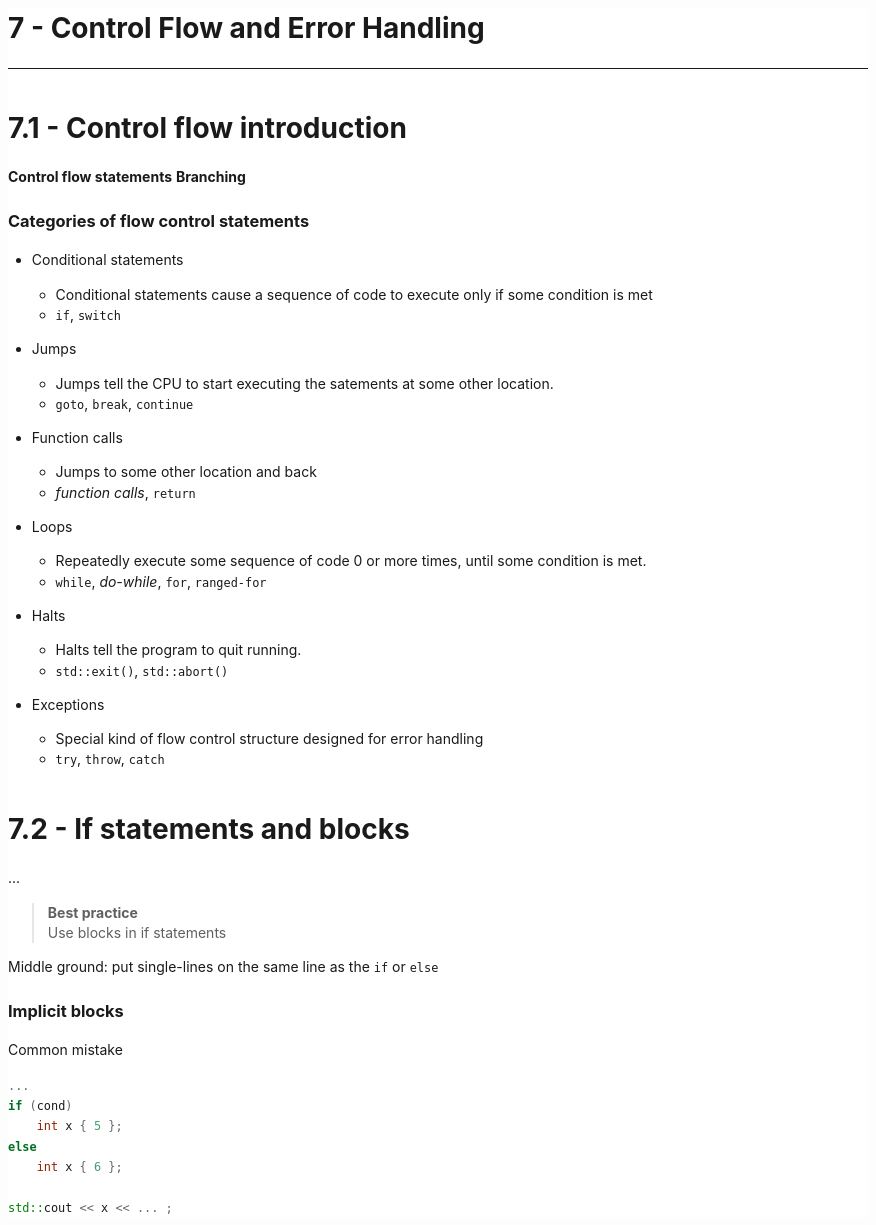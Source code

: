 # 7 - Control Flow and Error Handling

-----

# 7.1 - Control flow introduction

**Control flow statements**
**Branching**

### Categories of flow control statements

* Conditional statements
  * Conditional statements cause a sequence of code to execute only if some condition is
    met
  * `if`, `switch`

* Jumps
  * Jumps tell the CPU to start executing the satements at some other location.
  * `goto`, `break`, `continue`

* Function calls
  * Jumps to some other location and back
  * *function calls*, `return`

* Loops
  * Repeatedly execute some sequence of code 0 or more times, until some condition is met.
  * `while`, *do-while*, `for`, `ranged-for`

* Halts
  * Halts tell the program to quit running.
  * `std::exit()`, `std::abort()`

* Exceptions
  * Special kind of flow control structure designed for error handling
  * `try`, `throw`, `catch`



# 7.2 - If statements and blocks
...

> **Best practice**<br>
> Use blocks in if statements

Middle ground: put single-lines on the same line as the `if` or `else`

### Implicit blocks
Common mistake

```c++
...
if (cond)
    int x { 5 };
else
    int x { 6 };

std::cout << x << ... ;
```

